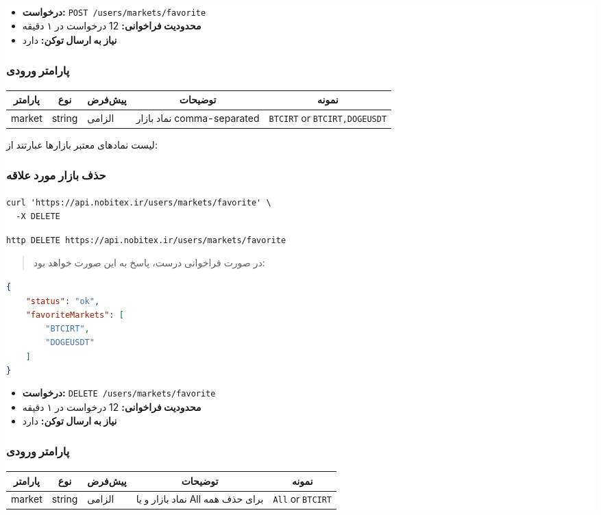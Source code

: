 
- **درخواست:** `POST /users/markets/favorite`
- **محدودیت فراخوانی:** 12 درخواست در ۱ دقیقه
- **نیاز به ارسال توکن:** دارد


### پارامتر ورودی

پارامتر     | نوع    | پیش‌فرض   | توضیحات                   | نمونه
----------- | ----   | ------   |---------------------------| -----
market | string |   الزامی | نماد بازار comma-separated | `BTCIRT` or `BTCIRT,DOGEUSDT`

<aside class="notice">
لیست نمادهای معتبر بازارها عبارتند از:<br/> <span class="market-symbols"></span>
</aside>




### حذف بازار مورد علاقه

```shell
curl 'https://api.nobitex.ir/users/markets/favorite' \
  -X DELETE

```

```plaintext
http DELETE https://api.nobitex.ir/users/markets/favorite
```

> در صورت فراخوانی درست، پاسخ به این صورت خواهد بود:

```json
{
    "status": "ok",
    "favoriteMarkets": [
        "BTCIRT",
        "DOGEUSDT"
    ]
}
```


- **درخواست:** `DELETE /users/markets/favorite`
- **محدودیت فراخوانی:** 12 درخواست در ۱ دقیقه
- **نیاز به ارسال توکن:** دارد


### پارامتر ورودی

پارامتر     | نوع    | پیش‌فرض   | توضیحات                           | نمونه
----------- | ----   | ------   |-----------------------------------| -----
market | string |   الزامی | نماد بازار  و یا All برای حذف همه | `All` or `BTCIRT`

